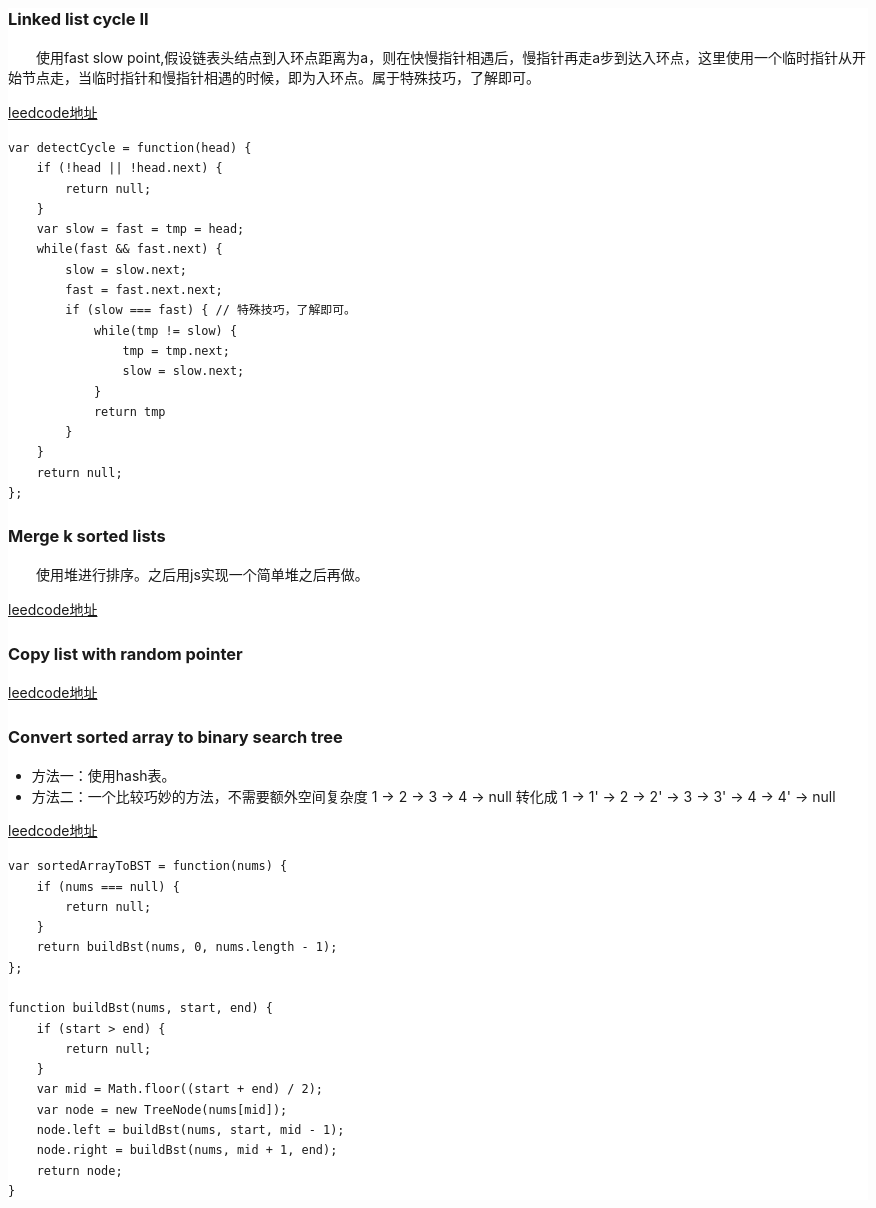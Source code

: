 ### Linked list cycle II ###

&emsp;&emsp;使用fast slow point,假设链表头结点到入环点距离为a，则在快慢指针相遇后，慢指针再走a步到达入环点，这里使用一个临时指针从开始节点走，当临时指针和慢指针相遇的时候，即为入环点。属于特殊技巧，了解即可。

[leedcode地址](https://leetcode-cn.com/problems/linked-list-cycle-ii/)

```
var detectCycle = function(head) {
    if (!head || !head.next) {
        return null;
    }
    var slow = fast = tmp = head;
    while(fast && fast.next) {
        slow = slow.next;
        fast = fast.next.next;
        if (slow === fast) { // 特殊技巧，了解即可。
            while(tmp != slow) {
                tmp = tmp.next;
                slow = slow.next;
            }
            return tmp
        }
    }
    return null;
};
```

### Merge k sorted lists ###

&emsp;&emsp;使用堆进行排序。之后用js实现一个简单堆之后再做。

[leedcode地址](https://leetcode-cn.com/problems/merge-k-sorted-lists/)

### Copy list with random pointer ###

[leedcode地址](https://leetcode-cn.com/problems/copy-list-with-random-pointer/)

### Convert sorted array to binary search tree ###

* 方法一：使用hash表。
* 方法二：一个比较巧妙的方法，不需要额外空间复杂度 1 -> 2 -> 3 -> 4 -> null 转化成 1 -> 1' -> 2 -> 2' -> 3 -> 3' -> 4 -> 4' -> null

[leedcode地址](https://leetcode-cn.com/problems/convert-sorted-array-to-binary-search-tree/)

```
var sortedArrayToBST = function(nums) {
    if (nums === null) {
        return null;
    }
    return buildBst(nums, 0, nums.length - 1);
};

function buildBst(nums, start, end) {
    if (start > end) {
        return null;
    }
    var mid = Math.floor((start + end) / 2);
    var node = new TreeNode(nums[mid]);
    node.left = buildBst(nums, start, mid - 1);
    node.right = buildBst(nums, mid + 1, end);
    return node;
}
```
